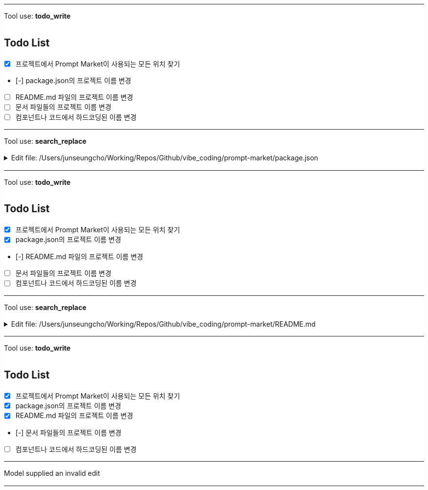 
---

Tool use: **todo_write**

## Todo List

- [x] 프로젝트에서 Prompt Market이 사용되는 모든 위치 찾기
- [-] package.json의 프로젝트 이름 변경
- [ ] README.md 파일의 프로젝트 이름 변경
- [ ] 문서 파일들의 프로젝트 이름 변경
- [ ] 컴포넌트나 코드에서 하드코딩된 이름 변경

---

Tool use: **search_replace**


<details><summary>Edit file: /Users/junseungcho/Working/Repos/Github/vibe_coding/prompt-market/package.json</summary></details>

---

Tool use: **todo_write**

## Todo List

- [x] 프로젝트에서 Prompt Market이 사용되는 모든 위치 찾기
- [x] package.json의 프로젝트 이름 변경
- [-] README.md 파일의 프로젝트 이름 변경
- [ ] 문서 파일들의 프로젝트 이름 변경
- [ ] 컴포넌트나 코드에서 하드코딩된 이름 변경

---

Tool use: **search_replace**


<details><summary>Edit file: /Users/junseungcho/Working/Repos/Github/vibe_coding/prompt-market/README.md</summary></details>

---

Tool use: **todo_write**

## Todo List

- [x] 프로젝트에서 Prompt Market이 사용되는 모든 위치 찾기
- [x] package.json의 프로젝트 이름 변경
- [x] README.md 파일의 프로젝트 이름 변경
- [-] 문서 파일들의 프로젝트 이름 변경
- [ ] 컴포넌트나 코드에서 하드코딩된 이름 변경

---

Model supplied an invalid edit

---